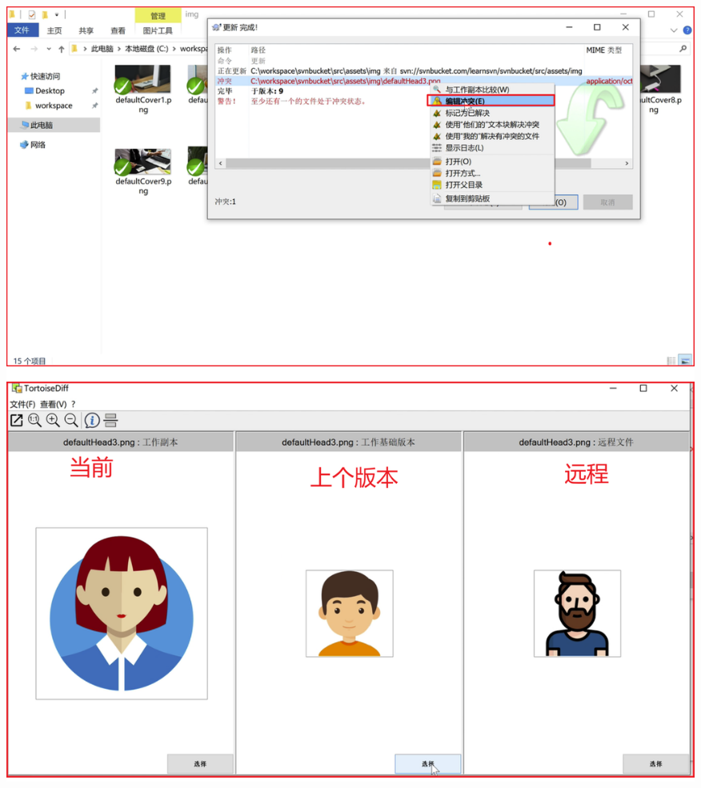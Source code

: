![image-20220224014101390](../images/image-20220224014101390.png)

![image-20220224014158066](../images/image-20220224014158066.png)
